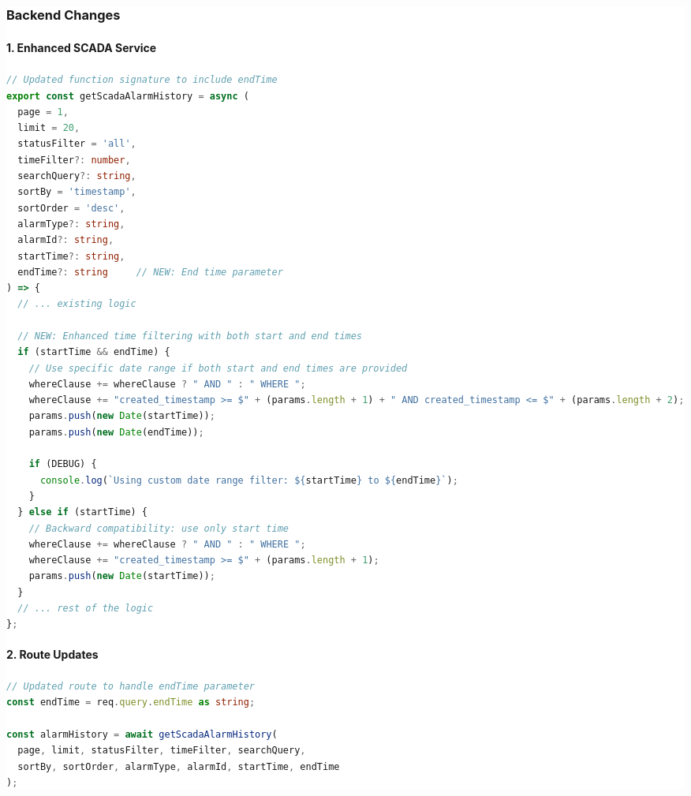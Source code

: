 ```typescript
```

### Backend Changes

#### 1. **Enhanced SCADA Service**
```typescript
// Updated function signature to include endTime
export const getScadaAlarmHistory = async (
  page = 1, 
  limit = 20, 
  statusFilter = 'all',
  timeFilter?: number,
  searchQuery?: string,
  sortBy = 'timestamp',
  sortOrder = 'desc',
  alarmType?: string,
  alarmId?: string,
  startTime?: string,  
  endTime?: string     // NEW: End time parameter
) => {
  // ... existing logic
  
  // NEW: Enhanced time filtering with both start and end times
  if (startTime && endTime) {
    // Use specific date range if both start and end times are provided
    whereClause += whereClause ? " AND " : " WHERE ";
    whereClause += "created_timestamp >= $" + (params.length + 1) + " AND created_timestamp <= $" + (params.length + 2);
    params.push(new Date(startTime));
    params.push(new Date(endTime));
    
    if (DEBUG) {
      console.log(`Using custom date range filter: ${startTime} to ${endTime}`);
    }
  } else if (startTime) {
    // Backward compatibility: use only start time
    whereClause += whereClause ? " AND " : " WHERE ";
    whereClause += "created_timestamp >= $" + (params.length + 1);
    params.push(new Date(startTime));
  }
  // ... rest of the logic
};
```

#### 2. **Route Updates**
```typescript
// Updated route to handle endTime parameter
const endTime = req.query.endTime as string;

const alarmHistory = await getScadaAlarmHistory(
  page, limit, statusFilter, timeFilter, searchQuery,
  sortBy, sortOrder, alarmType, alarmId, startTime, endTime
);
```
